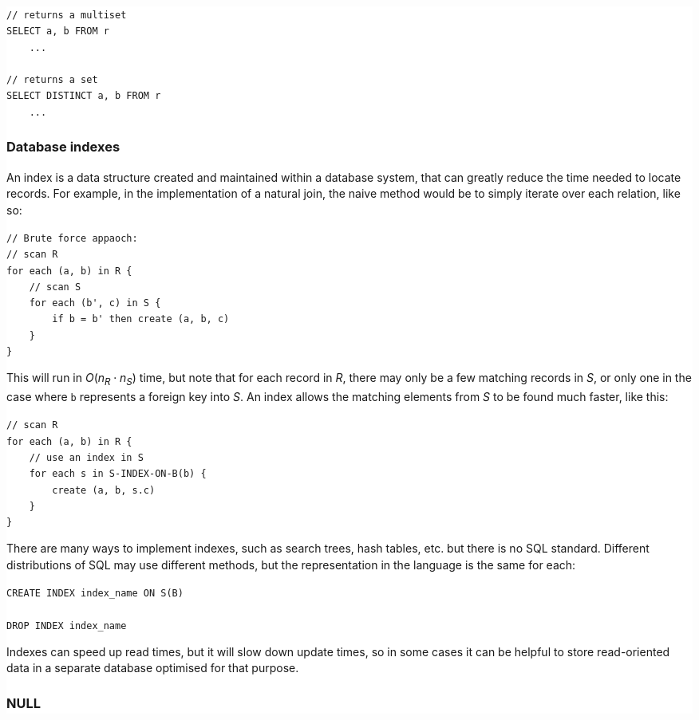 ```
// returns a multiset
SELECT a, b FROM r
    ...

// returns a set
SELECT DISTINCT a, b FROM r
    ...
```

### Database indexes

An index is a data structure created and maintained within a database system, that can greatly reduce the time needed to locate records. For example, in the implementation of a natural join, the naive method would be to simply iterate over each relation, like so:

```
// Brute force appaoch:
// scan R
for each (a, b) in R {
    // scan S
    for each (b', c) in S {
        if b = b' then create (a, b, c)
    }
}
```

This will run in $O(n_R \cdot n_S)$ time, but note that for each record in $R$, there may only be a few matching records in $S$, or only one in the case where `b` represents a foreign key into $S$. An index allows the matching elements from $S$ to be found much faster, like this:

```
// scan R
for each (a, b) in R {
    // use an index in S
    for each s in S-INDEX-ON-B(b) {
        create (a, b, s.c)
    }
}
```

There are many ways to implement indexes, such as search trees, hash tables, etc. but there is no SQL standard. Different distributions of SQL may use different methods, but the representation in the language is the same for each:

```
CREATE INDEX index_name ON S(B)

DROP INDEX index_name
```

Indexes can speed up read times, but it will slow down update times, so in some cases it can be helpful to store read-oriented data in a separate database optimised for that purpose.

### NULL
